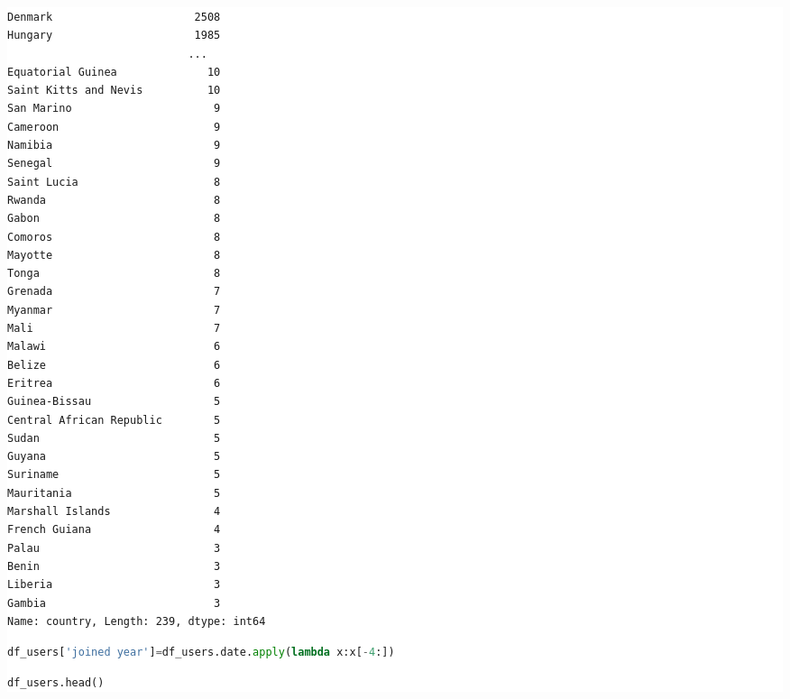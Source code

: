     Denmark                      2508
    Hungary                      1985
                                ...  
    Equatorial Guinea              10
    Saint Kitts and Nevis          10
    San Marino                      9
    Cameroon                        9
    Namibia                         9
    Senegal                         9
    Saint Lucia                     8
    Rwanda                          8
    Gabon                           8
    Comoros                         8
    Mayotte                         8
    Tonga                           8
    Grenada                         7
    Myanmar                         7
    Mali                            7
    Malawi                          6
    Belize                          6
    Eritrea                         6
    Guinea-Bissau                   5
    Central African Republic        5
    Sudan                           5
    Guyana                          5
    Suriname                        5
    Mauritania                      5
    Marshall Islands                4
    French Guiana                   4
    Palau                           3
    Benin                           3
    Liberia                         3
    Gambia                          3
    Name: country, Length: 239, dtype: int64




```python
df_users['joined year']=df_users.date.apply(lambda x:x[-4:])
```


```python
df_users.head()
```




<div>
<style scoped>
    .dataframe tbody tr th:only-of-type {
        vertical-align: middle;
    }

    .dataframe tbody tr th {
        vertical-align: top;
    }
